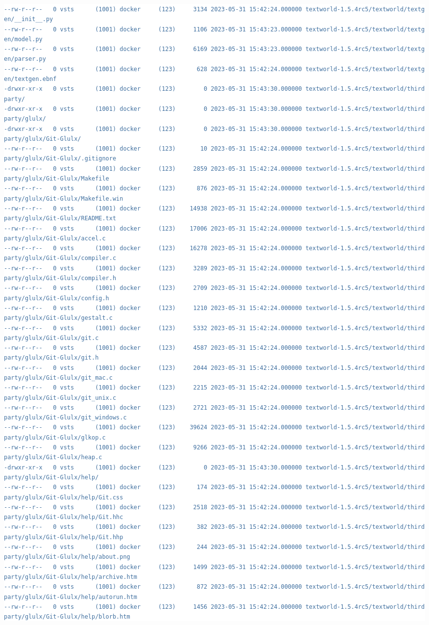 ```diff
--rw-r--r--   0 vsts      (1001) docker     (123)     3134 2023-05-31 15:42:24.000000 textworld-1.5.4rc5/textworld/textgen/__init__.py
--rw-r--r--   0 vsts      (1001) docker     (123)     1106 2023-05-31 15:43:23.000000 textworld-1.5.4rc5/textworld/textgen/model.py
--rw-r--r--   0 vsts      (1001) docker     (123)     6169 2023-05-31 15:43:23.000000 textworld-1.5.4rc5/textworld/textgen/parser.py
--rw-r--r--   0 vsts      (1001) docker     (123)      628 2023-05-31 15:42:24.000000 textworld-1.5.4rc5/textworld/textgen/textgen.ebnf
-drwxr-xr-x   0 vsts      (1001) docker     (123)        0 2023-05-31 15:43:30.000000 textworld-1.5.4rc5/textworld/thirdparty/
-drwxr-xr-x   0 vsts      (1001) docker     (123)        0 2023-05-31 15:43:30.000000 textworld-1.5.4rc5/textworld/thirdparty/glulx/
-drwxr-xr-x   0 vsts      (1001) docker     (123)        0 2023-05-31 15:43:30.000000 textworld-1.5.4rc5/textworld/thirdparty/glulx/Git-Glulx/
--rw-r--r--   0 vsts      (1001) docker     (123)       10 2023-05-31 15:42:24.000000 textworld-1.5.4rc5/textworld/thirdparty/glulx/Git-Glulx/.gitignore
--rw-r--r--   0 vsts      (1001) docker     (123)     2859 2023-05-31 15:42:24.000000 textworld-1.5.4rc5/textworld/thirdparty/glulx/Git-Glulx/Makefile
--rw-r--r--   0 vsts      (1001) docker     (123)      876 2023-05-31 15:42:24.000000 textworld-1.5.4rc5/textworld/thirdparty/glulx/Git-Glulx/Makefile.win
--rw-r--r--   0 vsts      (1001) docker     (123)    14938 2023-05-31 15:42:24.000000 textworld-1.5.4rc5/textworld/thirdparty/glulx/Git-Glulx/README.txt
--rw-r--r--   0 vsts      (1001) docker     (123)    17006 2023-05-31 15:42:24.000000 textworld-1.5.4rc5/textworld/thirdparty/glulx/Git-Glulx/accel.c
--rw-r--r--   0 vsts      (1001) docker     (123)    16278 2023-05-31 15:42:24.000000 textworld-1.5.4rc5/textworld/thirdparty/glulx/Git-Glulx/compiler.c
--rw-r--r--   0 vsts      (1001) docker     (123)     3289 2023-05-31 15:42:24.000000 textworld-1.5.4rc5/textworld/thirdparty/glulx/Git-Glulx/compiler.h
--rw-r--r--   0 vsts      (1001) docker     (123)     2709 2023-05-31 15:42:24.000000 textworld-1.5.4rc5/textworld/thirdparty/glulx/Git-Glulx/config.h
--rw-r--r--   0 vsts      (1001) docker     (123)     1210 2023-05-31 15:42:24.000000 textworld-1.5.4rc5/textworld/thirdparty/glulx/Git-Glulx/gestalt.c
--rw-r--r--   0 vsts      (1001) docker     (123)     5332 2023-05-31 15:42:24.000000 textworld-1.5.4rc5/textworld/thirdparty/glulx/Git-Glulx/git.c
--rw-r--r--   0 vsts      (1001) docker     (123)     4587 2023-05-31 15:42:24.000000 textworld-1.5.4rc5/textworld/thirdparty/glulx/Git-Glulx/git.h
--rw-r--r--   0 vsts      (1001) docker     (123)     2044 2023-05-31 15:42:24.000000 textworld-1.5.4rc5/textworld/thirdparty/glulx/Git-Glulx/git_mac.c
--rw-r--r--   0 vsts      (1001) docker     (123)     2215 2023-05-31 15:42:24.000000 textworld-1.5.4rc5/textworld/thirdparty/glulx/Git-Glulx/git_unix.c
--rw-r--r--   0 vsts      (1001) docker     (123)     2721 2023-05-31 15:42:24.000000 textworld-1.5.4rc5/textworld/thirdparty/glulx/Git-Glulx/git_windows.c
--rw-r--r--   0 vsts      (1001) docker     (123)    39624 2023-05-31 15:42:24.000000 textworld-1.5.4rc5/textworld/thirdparty/glulx/Git-Glulx/glkop.c
--rw-r--r--   0 vsts      (1001) docker     (123)     9266 2023-05-31 15:42:24.000000 textworld-1.5.4rc5/textworld/thirdparty/glulx/Git-Glulx/heap.c
-drwxr-xr-x   0 vsts      (1001) docker     (123)        0 2023-05-31 15:43:30.000000 textworld-1.5.4rc5/textworld/thirdparty/glulx/Git-Glulx/help/
--rw-r--r--   0 vsts      (1001) docker     (123)      174 2023-05-31 15:42:24.000000 textworld-1.5.4rc5/textworld/thirdparty/glulx/Git-Glulx/help/Git.css
--rw-r--r--   0 vsts      (1001) docker     (123)     2518 2023-05-31 15:42:24.000000 textworld-1.5.4rc5/textworld/thirdparty/glulx/Git-Glulx/help/Git.hhc
--rw-r--r--   0 vsts      (1001) docker     (123)      382 2023-05-31 15:42:24.000000 textworld-1.5.4rc5/textworld/thirdparty/glulx/Git-Glulx/help/Git.hhp
--rw-r--r--   0 vsts      (1001) docker     (123)      244 2023-05-31 15:42:24.000000 textworld-1.5.4rc5/textworld/thirdparty/glulx/Git-Glulx/help/about.png
--rw-r--r--   0 vsts      (1001) docker     (123)     1499 2023-05-31 15:42:24.000000 textworld-1.5.4rc5/textworld/thirdparty/glulx/Git-Glulx/help/archive.htm
--rw-r--r--   0 vsts      (1001) docker     (123)      872 2023-05-31 15:42:24.000000 textworld-1.5.4rc5/textworld/thirdparty/glulx/Git-Glulx/help/autorun.htm
--rw-r--r--   0 vsts      (1001) docker     (123)     1456 2023-05-31 15:42:24.000000 textworld-1.5.4rc5/textworld/thirdparty/glulx/Git-Glulx/help/blorb.htm
```